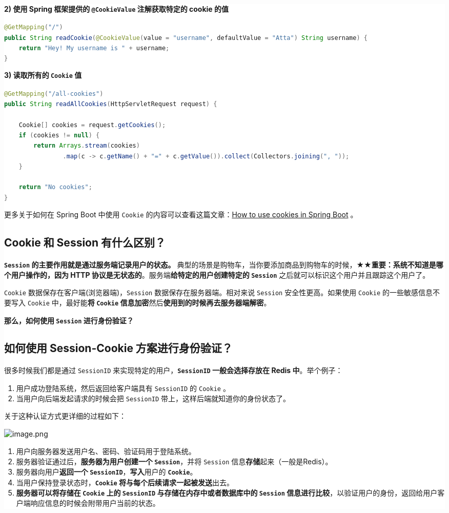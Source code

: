 **2) 使用 Spring 框架提供的 `@CookieValue` 注解获取特定的 cookie 的值**

```java
@GetMapping("/")
public String readCookie(@CookieValue(value = "username", defaultValue = "Atta") String username) {
    return "Hey! My username is " + username;
}
```

**3) 读取所有的 `Cookie` 值**

```java
@GetMapping("/all-cookies")
public String readAllCookies(HttpServletRequest request) {

    Cookie[] cookies = request.getCookies();
    if (cookies != null) {
        return Arrays.stream(cookies)
                .map(c -> c.getName() + "=" + c.getValue()).collect(Collectors.joining(", "));
    }

    return "No cookies";
}
```

更多关于如何在 Spring Boot 中使用 `Cookie` 的内容可以查看这篇文章：[How to use cookies in Spring Boot](https://attacomsian.com/blog/cookies-spring-boot) 。

## Cookie 和 Session 有什么区别？

**`Session` 的主要作用就是通过服务端记录用户的状态。** 典型的场景是购物车，当你要添加商品到购物车的时候，**★★重要：系统不知道是哪个用户操作的，因为 HTTP 协议是无状态的**。服务端**给特定的用户创建特定的 `Session`** 之后就可以标识这个用户并且跟踪这个用户了。

`Cookie` 数据保存在客户端(浏览器端)，`Session` 数据保存在服务器端。相对来说 `Session` 安全性更高。如果使用 `Cookie` 的一些敏感信息不要写入 `Cookie` 中，最好能**将 `Cookie` 信息加密**然后**使用到的时候再去服务器端解密**。

**那么，如何使用 `Session` 进行身份验证？**

## 如何使用 Session-Cookie 方案进行身份验证？

很多时候我们都是通过 `SessionID` 来实现特定的用户，**`SessionID` 一般会选择存放在 Redis 中**。举个例子：

1. 用户成功登陆系统，然后返回给客户端具有 `SessionID` 的 `Cookie` 。
2. 当用户向后端发起请求的时候会把 `SessionID` 带上，这样后端就知道你的身份状态了。

关于这种认证方式更详细的过程如下：

 ![image.png](images/mypost/20230328163040.png)
 

1. 用户向服务器发送用户名、密码、验证码用于登陆系统。
2. 服务器验证通过后，**服务器为用户创建一个 `Session`**，并将 `Session` 信息**存储**起来（一般是Redis）。
3. 服务器向用户**返回一个 `SessionID`**，**写入**用户的 **`Cookie`**。
4. 当用户保持登录状态时，**`Cookie` 将与每个后续请求一起被发送**出去。
5. **服务器可以将存储在 `Cookie` 上的 `SessionID` 与存储在内存中或者数据库中的 `Session` 信息进行比较**，以验证用户的身份，返回给用户客户端响应信息的时候会附带用户当前的状态。
